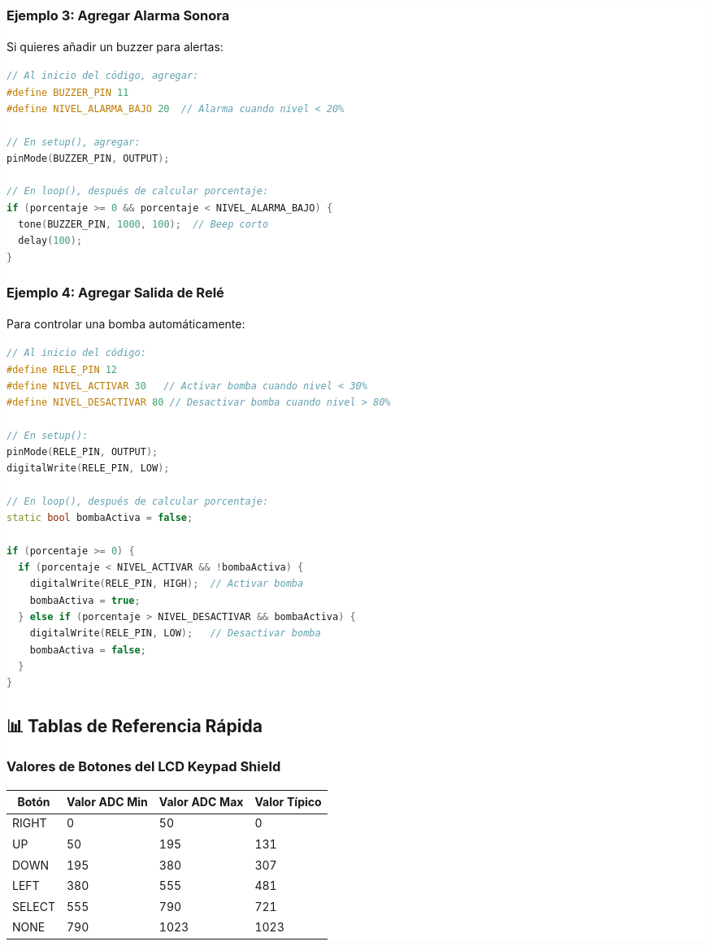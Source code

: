 ### Ejemplo 3: Agregar Alarma Sonora

Si quieres añadir un buzzer para alertas:

```cpp
// Al inicio del código, agregar:
#define BUZZER_PIN 11
#define NIVEL_ALARMA_BAJO 20  // Alarma cuando nivel < 20%

// En setup(), agregar:
pinMode(BUZZER_PIN, OUTPUT);

// En loop(), después de calcular porcentaje:
if (porcentaje >= 0 && porcentaje < NIVEL_ALARMA_BAJO) {
  tone(BUZZER_PIN, 1000, 100);  // Beep corto
  delay(100);
}
```

### Ejemplo 4: Agregar Salida de Relé

Para controlar una bomba automáticamente:

```cpp
// Al inicio del código:
#define RELE_PIN 12
#define NIVEL_ACTIVAR 30   // Activar bomba cuando nivel < 30%
#define NIVEL_DESACTIVAR 80 // Desactivar bomba cuando nivel > 80%

// En setup():
pinMode(RELE_PIN, OUTPUT);
digitalWrite(RELE_PIN, LOW);

// En loop(), después de calcular porcentaje:
static bool bombaActiva = false;

if (porcentaje >= 0) {
  if (porcentaje < NIVEL_ACTIVAR && !bombaActiva) {
    digitalWrite(RELE_PIN, HIGH);  // Activar bomba
    bombaActiva = true;
  } else if (porcentaje > NIVEL_DESACTIVAR && bombaActiva) {
    digitalWrite(RELE_PIN, LOW);   // Desactivar bomba
    bombaActiva = false;
  }
}
```

## 📊 Tablas de Referencia Rápida

### Valores de Botones del LCD Keypad Shield

| Botón  | Valor ADC Min | Valor ADC Max | Valor Típico |
|--------|---------------|---------------|--------------|
| RIGHT  | 0             | 50            | 0            |
| UP     | 50            | 195           | 131          |
| DOWN   | 195           | 380           | 307          |
| LEFT   | 380           | 555           | 481          |
| SELECT | 555           | 790           | 721          |
| NONE   | 790           | 1023          | 1023         |
